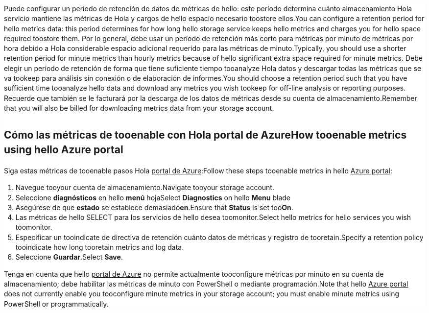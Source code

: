 <span data-ttu-id="79dde-107">Puede configurar un período de retención de datos de métricas de hello: este período determina cuánto almacenamiento Hola servicio mantiene las métricas de Hola y cargos de hello espacio necesario toostore ellos.</span><span class="sxs-lookup"><span data-stu-id="79dde-107">You can configure a retention period for hello metrics data: this period determines for how long hello storage service keeps hello metrics and charges you for hello space required toostore them.</span></span> <span data-ttu-id="79dde-108">Por lo general, debe usar un período de retención más corto para métricas por minuto de métricas por hora debido a Hola considerable espacio adicional requerido para las métricas de minuto.</span><span class="sxs-lookup"><span data-stu-id="79dde-108">Typically, you should use a shorter retention period for minute metrics than hourly metrics because of hello significant extra space required for minute metrics.</span></span> <span data-ttu-id="79dde-109">Debe elegir un período de retención de forma que tiene suficiente tiempo tooanalyze Hola datos y descargar todas las métricas que se va tookeep para análisis sin conexión o de elaboración de informes.</span><span class="sxs-lookup"><span data-stu-id="79dde-109">You should choose a retention period such that you have sufficient time tooanalyze hello data and download any metrics you wish tookeep for off-line analysis or reporting purposes.</span></span> <span data-ttu-id="79dde-110">Recuerde que también se le facturará por la descarga de los datos de métricas desde su cuenta de almacenamiento.</span><span class="sxs-lookup"><span data-stu-id="79dde-110">Remember that you will also be billed for downloading metrics data from your storage account.</span></span>

## <a name="how-tooenable-metrics-using-hello-azure-portal"></a><span data-ttu-id="79dde-111">Cómo las métricas de tooenable con Hola portal de Azure</span><span class="sxs-lookup"><span data-stu-id="79dde-111">How tooenable metrics using hello Azure portal</span></span>
<span data-ttu-id="79dde-112">Siga estas métricas de tooenable pasos Hola [portal de Azure](https://portal.azure.com):</span><span class="sxs-lookup"><span data-stu-id="79dde-112">Follow these steps tooenable metrics in hello [Azure portal](https://portal.azure.com):</span></span>

1. <span data-ttu-id="79dde-113">Navegue tooyour cuenta de almacenamiento.</span><span class="sxs-lookup"><span data-stu-id="79dde-113">Navigate tooyour storage account.</span></span>
1. <span data-ttu-id="79dde-114">Seleccione **diagnósticos** en hello **menú** hoja</span><span class="sxs-lookup"><span data-stu-id="79dde-114">Select **Diagnostics** on hello **Menu** blade</span></span>
1. <span data-ttu-id="79dde-115">Asegúrese de que **estado** se establece demasiado**en**.</span><span class="sxs-lookup"><span data-stu-id="79dde-115">Ensure that **Status** is set too**On**.</span></span>
1. <span data-ttu-id="79dde-116">Las métricas de hello SELECT para los servicios de hello desea toomonitor.</span><span class="sxs-lookup"><span data-stu-id="79dde-116">Select hello metrics for hello services you wish toomonitor.</span></span>
1. <span data-ttu-id="79dde-117">Especificar un tooindicate de directiva de retención cuánto datos de métricas y registro de tooretain.</span><span class="sxs-lookup"><span data-stu-id="79dde-117">Specify a retention policy tooindicate how long tooretain metrics and log data.</span></span>
1. <span data-ttu-id="79dde-118">Seleccione **Guardar**.</span><span class="sxs-lookup"><span data-stu-id="79dde-118">Select **Save**.</span></span>

<span data-ttu-id="79dde-119">Tenga en cuenta que hello [portal de Azure](https://portal.azure.com) no permite actualmente tooconfigure métricas por minuto en su cuenta de almacenamiento; debe habilitar las métricas de minuto con PowerShell o mediante programación.</span><span class="sxs-lookup"><span data-stu-id="79dde-119">Note that hello [Azure portal](https://portal.azure.com) does not currently enable you tooconfigure minute metrics in your storage account; you must enable minute metrics using PowerShell or programmatically.</span></span>

